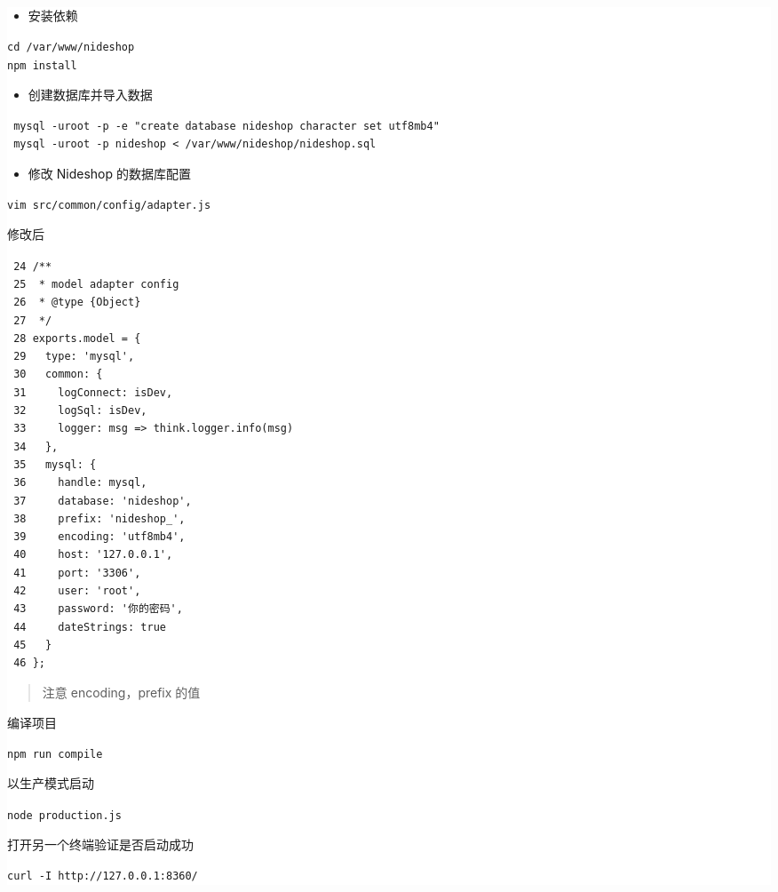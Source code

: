 + 安装依赖
```
cd /var/www/nideshop
npm install 
```

+ 创建数据库并导入数据
```
 mysql -uroot -p -e "create database nideshop character set utf8mb4"
 mysql -uroot -p nideshop < /var/www/nideshop/nideshop.sql
```

+ 修改 Nideshop 的数据库配置
```
vim src/common/config/adapter.js
```
修改后

```
 24 /**
 25  * model adapter config
 26  * @type {Object}
 27  */
 28 exports.model = {
 29   type: 'mysql',
 30   common: {
 31     logConnect: isDev,
 32     logSql: isDev,
 33     logger: msg => think.logger.info(msg)
 34   },
 35   mysql: {
 36     handle: mysql,
 37     database: 'nideshop',
 38     prefix: 'nideshop_',
 39     encoding: 'utf8mb4',
 40     host: '127.0.0.1',
 41     port: '3306',
 42     user: 'root',
 43     password: '你的密码',
 44     dateStrings: true
 45   }
 46 };
```

>注意 encoding，prefix 的值

编译项目
```
npm run compile
```

以生产模式启动
```
node production.js
```

打开另一个终端验证是否启动成功
```
curl -I http://127.0.0.1:8360/
```
